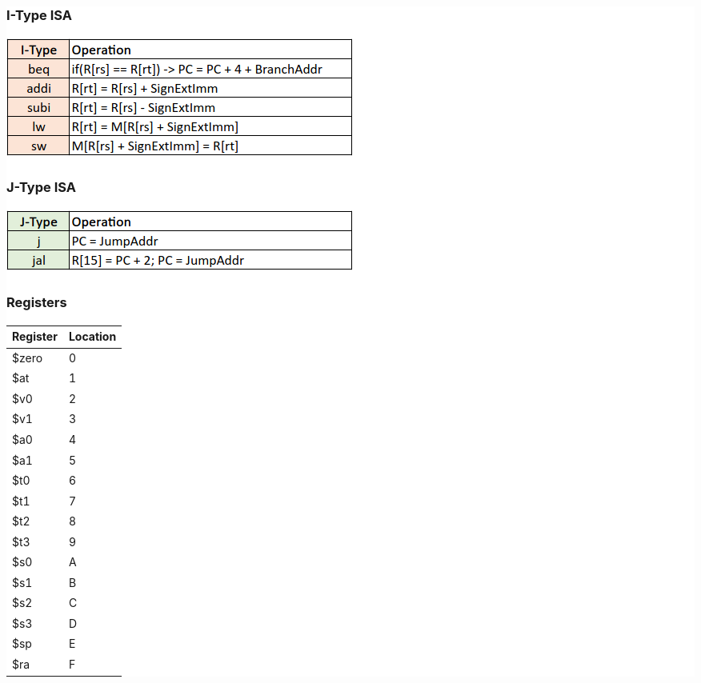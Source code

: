 ### **I-Type ISA**
![i](/images/i.png)

### **J-Type ISA**
![j](/images/j.png)

### **Registers**

| Register | Location |
| -------- | -------- |
| $zero | 0 |
| $at | 1 |
| $v0 | 2 |
| $v1 | 3 |
| $a0 | 4 |
| $a1 | 5 |
| $t0 | 6 |
| $t1 | 7 |
| $t2 | 8 |
| $t3 | 9 |
| $s0 | A |
| $s1 | B |
| $s2 | C |
| $s3 | D |
| $sp | E |
| $ra | F |
